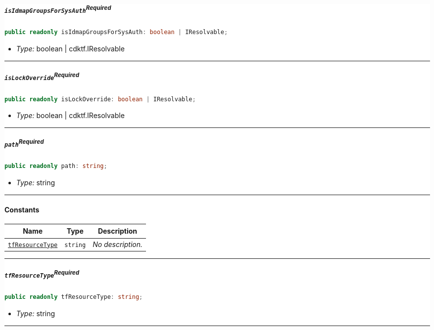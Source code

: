 
##### `isIdmapGroupsForSysAuth`<sup>Required</sup> <a name="isIdmapGroupsForSysAuth" id="rhizo-co-terraform-provider-oci.fileStorageExport.FileStorageExport.property.isIdmapGroupsForSysAuth"></a>

```typescript
public readonly isIdmapGroupsForSysAuth: boolean | IResolvable;
```

- *Type:* boolean | cdktf.IResolvable

---

##### `isLockOverride`<sup>Required</sup> <a name="isLockOverride" id="rhizo-co-terraform-provider-oci.fileStorageExport.FileStorageExport.property.isLockOverride"></a>

```typescript
public readonly isLockOverride: boolean | IResolvable;
```

- *Type:* boolean | cdktf.IResolvable

---

##### `path`<sup>Required</sup> <a name="path" id="rhizo-co-terraform-provider-oci.fileStorageExport.FileStorageExport.property.path"></a>

```typescript
public readonly path: string;
```

- *Type:* string

---

#### Constants <a name="Constants" id="Constants"></a>

| **Name** | **Type** | **Description** |
| --- | --- | --- |
| <code><a href="#rhizo-co-terraform-provider-oci.fileStorageExport.FileStorageExport.property.tfResourceType">tfResourceType</a></code> | <code>string</code> | *No description.* |

---

##### `tfResourceType`<sup>Required</sup> <a name="tfResourceType" id="rhizo-co-terraform-provider-oci.fileStorageExport.FileStorageExport.property.tfResourceType"></a>

```typescript
public readonly tfResourceType: string;
```

- *Type:* string

---
